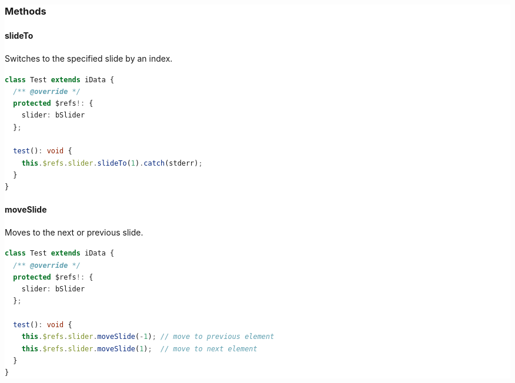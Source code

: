 ### Methods

#### slideTo

Switches to the specified slide by an index.

```typescript
class Test extends iData {
  /** @override */
  protected $refs!: {
    slider: bSlider
  };

  test(): void {
    this.$refs.slider.slideTo(1).catch(stderr);
  }
}
```

#### moveSlide

Moves to the next or previous slide.

```typescript
class Test extends iData {
  /** @override */
  protected $refs!: {
    slider: bSlider
  };

  test(): void {
    this.$refs.slider.moveSlide(-1); // move to previous element
    this.$refs.slider.moveSlide(1);  // move to next element
  }
}
```
